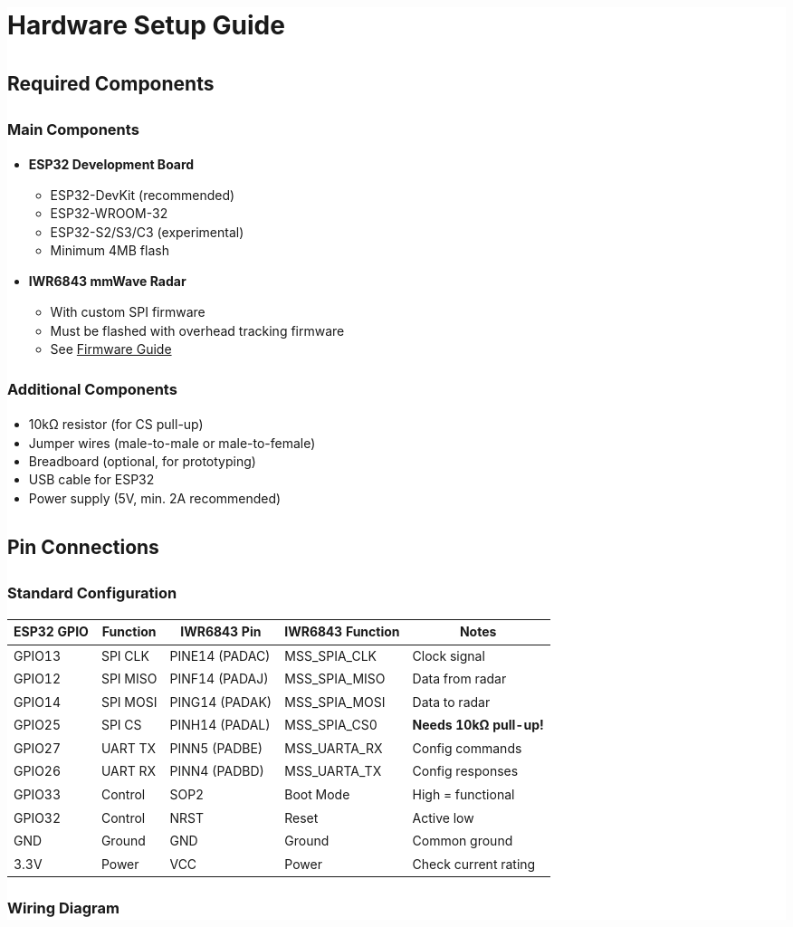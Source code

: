 # Hardware Setup Guide

## Required Components

### Main Components
- **ESP32 Development Board**
  - ESP32-DevKit (recommended)
  - ESP32-WROOM-32
  - ESP32-S2/S3/C3 (experimental)
  - Minimum 4MB flash

- **IWR6843 mmWave Radar**
  - With custom SPI firmware
  - Must be flashed with overhead tracking firmware
  - See [Firmware Guide](firmware-guide.md)

### Additional Components
- 10kΩ resistor (for CS pull-up)
- Jumper wires (male-to-male or male-to-female)
- Breadboard (optional, for prototyping)
- USB cable for ESP32
- Power supply (5V, min. 2A recommended)

## Pin Connections

### Standard Configuration

| ESP32 GPIO | Function | IWR6843 Pin | IWR6843 Function | Notes |
|------------|----------|-------------|------------------|-------|
| GPIO13 | SPI CLK | PINE14 (PADAC) | MSS_SPIA_CLK | Clock signal |
| GPIO12 | SPI MISO | PINF14 (PADAJ) | MSS_SPIA_MISO | Data from radar |
| GPIO14 | SPI MOSI | PING14 (PADAK) | MSS_SPIA_MOSI | Data to radar |
| GPIO25 | SPI CS | PINH14 (PADAL) | MSS_SPIA_CS0 | **Needs 10kΩ pull-up!** |
| GPIO27 | UART TX | PINN5 (PADBE) | MSS_UARTA_RX | Config commands |
| GPIO26 | UART RX | PINN4 (PADBD) | MSS_UARTA_TX | Config responses |
| GPIO33 | Control | SOP2 | Boot Mode | High = functional |
| GPIO32 | Control | NRST | Reset | Active low |
| GND | Ground | GND | Ground | Common ground |
| 3.3V | Power | VCC | Power | Check current rating |

### Wiring Diagram
